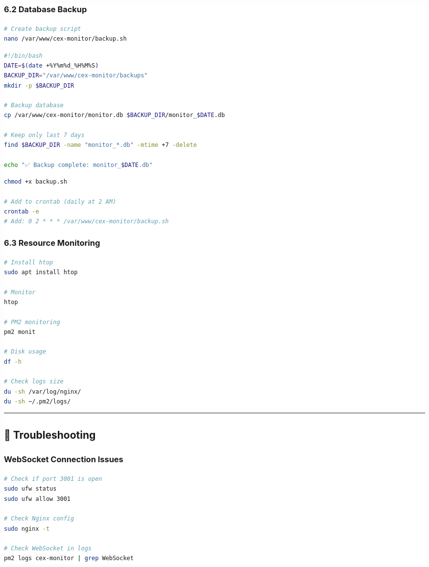 ### **6.2 Database Backup**
```bash
# Create backup script
nano /var/www/cex-monitor/backup.sh
```

```bash
#!/bin/bash
DATE=$(date +%Y%m%d_%H%M%S)
BACKUP_DIR="/var/www/cex-monitor/backups"
mkdir -p $BACKUP_DIR

# Backup database
cp /var/www/cex-monitor/monitor.db $BACKUP_DIR/monitor_$DATE.db

# Keep only last 7 days
find $BACKUP_DIR -name "monitor_*.db" -mtime +7 -delete

echo "✅ Backup complete: monitor_$DATE.db"
```

```bash
chmod +x backup.sh

# Add to crontab (daily at 2 AM)
crontab -e
# Add: 0 2 * * * /var/www/cex-monitor/backup.sh
```

### **6.3 Resource Monitoring**
```bash
# Install htop
sudo apt install htop

# Monitor
htop

# PM2 monitoring
pm2 monit

# Disk usage
df -h

# Check logs size
du -sh /var/log/nginx/
du -sh ~/.pm2/logs/
```

---

## 🔧 **Troubleshooting**

### **WebSocket Connection Issues**
```bash
# Check if port 3001 is open
sudo ufw status
sudo ufw allow 3001

# Check Nginx config
sudo nginx -t

# Check WebSocket in logs
pm2 logs cex-monitor | grep WebSocket
```

